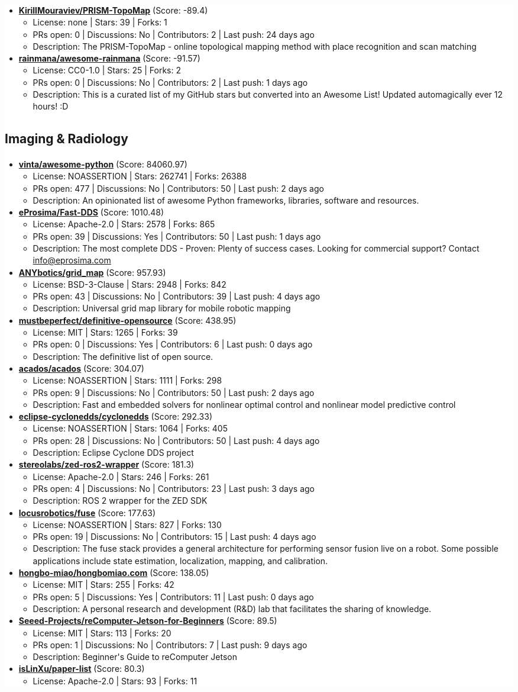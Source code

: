- **[KirillMouraviev/PRISM-TopoMap](https://github.com/KirillMouraviev/PRISM-TopoMap)** (Score: -89.4)
  - License: none | Stars: 39 | Forks: 1
  - PRs open: 0 | Discussions: No | Contributors: 2 | Last push: 24 days ago
  - Description: The PRISM-TopoMap - online topological mapping method with place recognition and scan matching
- **[rainmana/awesome-rainmana](https://github.com/rainmana/awesome-rainmana)** (Score: -91.57)
  - License: CC0-1.0 | Stars: 25 | Forks: 2
  - PRs open: 0 | Discussions: No | Contributors: 2 | Last push: 1 days ago
  - Description: This is a curated list of my GitHub stars but converted into an Awesome List! Updated automagically ever 12 hours! :D

## Imaging & Radiology
- **[vinta/awesome-python](https://github.com/vinta/awesome-python)** (Score: 84060.97)
  - License: NOASSERTION | Stars: 262741 | Forks: 26388
  - PRs open: 477 | Discussions: No | Contributors: 50 | Last push: 2 days ago
  - Description: An opinionated list of awesome Python frameworks, libraries, software and resources.
- **[eProsima/Fast-DDS](https://github.com/eProsima/Fast-DDS)** (Score: 1010.48)
  - License: Apache-2.0 | Stars: 2578 | Forks: 865
  - PRs open: 39 | Discussions: Yes | Contributors: 50 | Last push: 1 days ago
  - Description: The most complete DDS - Proven: Plenty of success cases. Looking for commercial support? Contact info@eprosima.com
- **[ANYbotics/grid_map](https://github.com/ANYbotics/grid_map)** (Score: 957.93)
  - License: BSD-3-Clause | Stars: 2948 | Forks: 842
  - PRs open: 43 | Discussions: No | Contributors: 39 | Last push: 4 days ago
  - Description: Universal grid map library for mobile robotic mapping
- **[mustbeperfect/definitive-opensource](https://github.com/mustbeperfect/definitive-opensource)** (Score: 438.95)
  - License: MIT | Stars: 1265 | Forks: 39
  - PRs open: 0 | Discussions: Yes | Contributors: 6 | Last push: 0 days ago
  - Description: The definitive list of open source.
- **[acados/acados](https://github.com/acados/acados)** (Score: 304.07)
  - License: NOASSERTION | Stars: 1111 | Forks: 298
  - PRs open: 9 | Discussions: No | Contributors: 50 | Last push: 2 days ago
  - Description: Fast and embedded solvers for nonlinear optimal control and nonlinear model predictive control
- **[eclipse-cyclonedds/cyclonedds](https://github.com/eclipse-cyclonedds/cyclonedds)** (Score: 292.33)
  - License: NOASSERTION | Stars: 1064 | Forks: 405
  - PRs open: 28 | Discussions: No | Contributors: 50 | Last push: 4 days ago
  - Description: Eclipse Cyclone DDS project
- **[stereolabs/zed-ros2-wrapper](https://github.com/stereolabs/zed-ros2-wrapper)** (Score: 181.3)
  - License: Apache-2.0 | Stars: 246 | Forks: 261
  - PRs open: 4 | Discussions: No | Contributors: 23 | Last push: 3 days ago
  - Description: ROS 2 wrapper for the ZED SDK
- **[locusrobotics/fuse](https://github.com/locusrobotics/fuse)** (Score: 177.63)
  - License: NOASSERTION | Stars: 827 | Forks: 130
  - PRs open: 19 | Discussions: No | Contributors: 15 | Last push: 4 days ago
  - Description: The fuse stack provides a general architecture for performing sensor fusion live on a robot. Some possible applications include state estimation, localization, mapping, and calibration.
- **[hongbo-miao/hongbomiao.com](https://github.com/hongbo-miao/hongbomiao.com)** (Score: 138.05)
  - License: MIT | Stars: 255 | Forks: 42
  - PRs open: 5 | Discussions: Yes | Contributors: 11 | Last push: 0 days ago
  - Description: A personal research and development (R&D) lab that facilitates the sharing of knowledge.
- **[Seeed-Projects/reComputer-Jetson-for-Beginners](https://github.com/Seeed-Projects/reComputer-Jetson-for-Beginners)** (Score: 89.5)
  - License: MIT | Stars: 113 | Forks: 20
  - PRs open: 1 | Discussions: No | Contributors: 7 | Last push: 9 days ago
  - Description: Beginner's Guide to reComputer Jetson
- **[isLinXu/paper-list](https://github.com/isLinXu/paper-list)** (Score: 80.3)
  - License: Apache-2.0 | Stars: 93 | Forks: 11